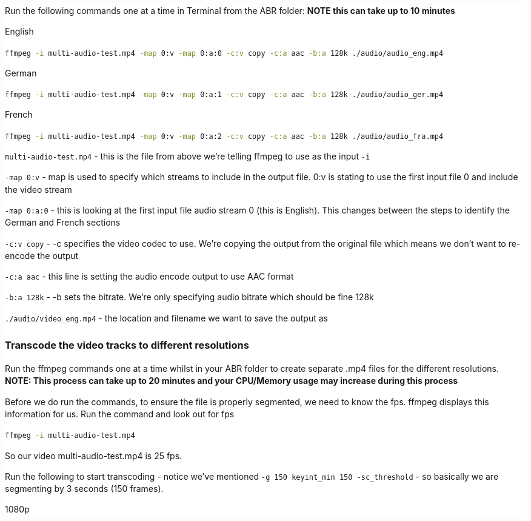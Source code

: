 Run the following commands one at a time in Terminal from the ABR folder: **NOTE this can take up to 10 minutes**

English

```bash
ffmpeg -i multi-audio-test.mp4 -map 0:v -map 0:a:0 -c:v copy -c:a aac -b:a 128k ./audio/audio_eng.mp4
```

German

```bash
ffmpeg -i multi-audio-test.mp4 -map 0:v -map 0:a:1 -c:v copy -c:a aac -b:a 128k ./audio/audio_ger.mp4
```

French

```bash
ffmpeg -i multi-audio-test.mp4 -map 0:v -map 0:a:2 -c:v copy -c:a aac -b:a 128k ./audio/audio_fra.mp4
```

`multi-audio-test.mp4` - this is the file from above we’re telling ffmpeg to use as the input `-i`

`-map 0:v` - map is used to specify which streams to include in the output file. 0:v is stating to use the first input file 0 and include the video stream

`-map 0:a:0` - this is looking at the first input file audio stream 0 (this is English). This changes between the steps to identify the German and French sections

`-c:v copy` - -c specifies the video codec to use. We’re copying the output from the original file which means we don’t want to re-encode the output

`-c:a aac` - this line is setting the audio encode output to use AAC format

`-b:a 128k` - -b sets the bitrate. We’re only specifying audio bitrate which should be fine 128k

`./audio/video_eng.mp4` - the location and filename we want to save the output as

### Transcode the video tracks to different resolutions

Run the ffmpeg commands one at a time whilst in your ABR folder to create separate .mp4 files for the different resolutions. **NOTE: This process can take up to 20 minutes and your CPU/Memory usage may increase during this process**

Before we do run the commands, to ensure the file is properly segmented, we need to know the fps. ffmpeg displays this information for us. Run the command and look out for fps

```bash
ffmpeg -i multi-audio-test.mp4
```

So our video multi-audio-test.mp4 is 25 fps.

Run the following to start transcoding - notice we’ve mentioned `-g 150 keyint_min 150 -sc_threshold` - so basically we are segmenting by 3 seconds (150 frames).

1080p
